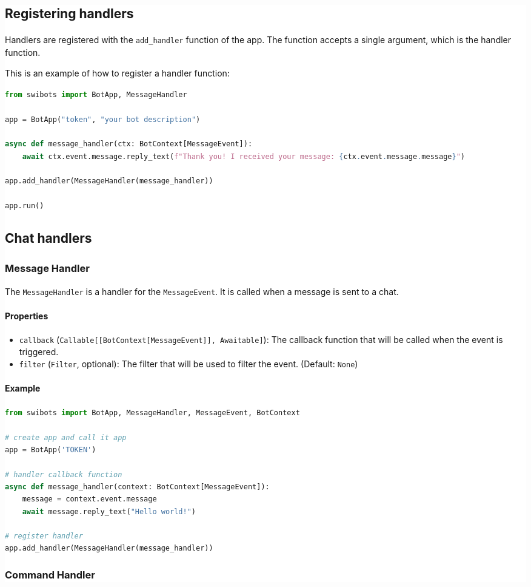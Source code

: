 
## Registering handlers

Handlers are registered with the `add_handler` function of the app. The function accepts a single argument, which is the handler function.

This is an example of how to register a handler function:

```python
from swibots import BotApp, MessageHandler

app = BotApp("token", "your bot description")

async def message_handler(ctx: BotContext[MessageEvent]):
    await ctx.event.message.reply_text(f"Thank you! I received your message: {ctx.event.message.message}")

app.add_handler(MessageHandler(message_handler))

app.run()
```

## Chat handlers

### Message Handler

The `MessageHandler` is a handler for the `MessageEvent`. It is called when a message is sent to a chat.

#### Properties

- `callback` (`Callable[[BotContext[MessageEvent]], Awaitable]`): The callback function that will be called when the event is triggered.
- `filter` (`Filter`, optional): The filter that will be used to filter the event. (Default: `None`)

#### Example
```python
from swibots import BotApp, MessageHandler, MessageEvent, BotContext

# create app and call it app
app = BotApp('TOKEN')

# handler callback function
async def message_handler(context: BotContext[MessageEvent]):
    message = context.event.message
    await message.reply_text("Hello world!")

# register handler
app.add_handler(MessageHandler(message_handler))
```

### Command Handler
